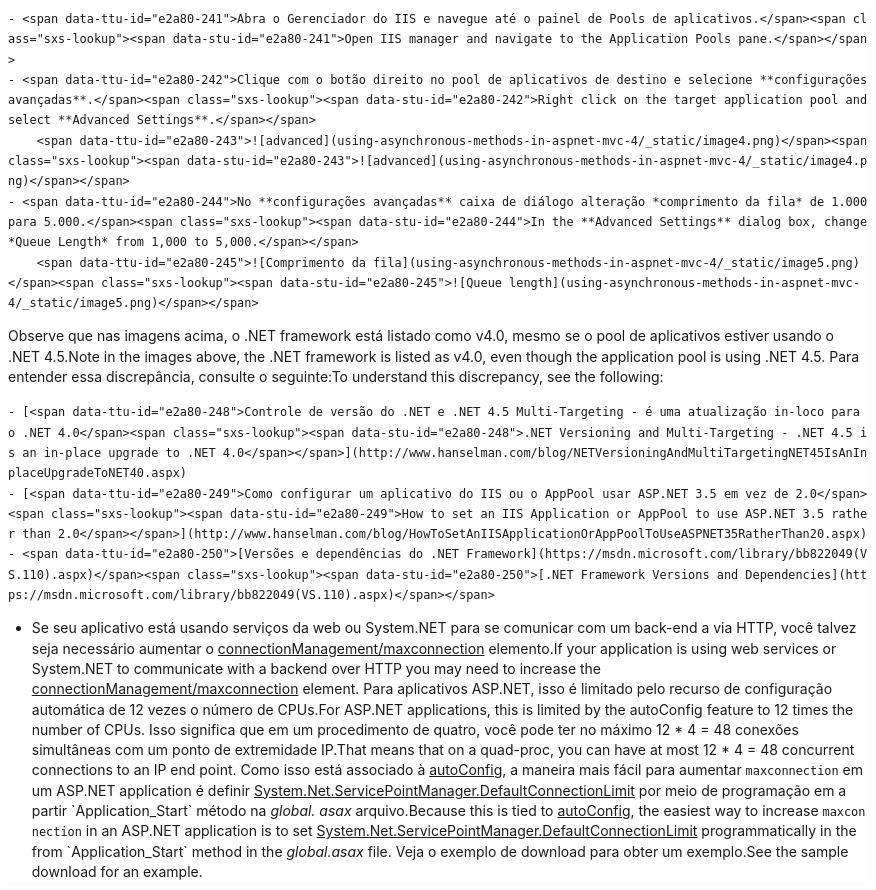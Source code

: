     - <span data-ttu-id="e2a80-241">Abra o Gerenciador do IIS e navegue até o painel de Pools de aplicativos.</span><span class="sxs-lookup"><span data-stu-id="e2a80-241">Open IIS manager and navigate to the Application Pools pane.</span></span>
    - <span data-ttu-id="e2a80-242">Clique com o botão direito no pool de aplicativos de destino e selecione **configurações avançadas**.</span><span class="sxs-lookup"><span data-stu-id="e2a80-242">Right click on the target application pool and select **Advanced Settings**.</span></span>  
        <span data-ttu-id="e2a80-243">![advanced](using-asynchronous-methods-in-aspnet-mvc-4/_static/image4.png)</span><span class="sxs-lookup"><span data-stu-id="e2a80-243">![advanced](using-asynchronous-methods-in-aspnet-mvc-4/_static/image4.png)</span></span>
    - <span data-ttu-id="e2a80-244">No **configurações avançadas** caixa de diálogo alteração *comprimento da fila* de 1.000 para 5.000.</span><span class="sxs-lookup"><span data-stu-id="e2a80-244">In the **Advanced Settings** dialog box, change *Queue Length* from 1,000 to 5,000.</span></span>  
        <span data-ttu-id="e2a80-245">![Comprimento da fila](using-asynchronous-methods-in-aspnet-mvc-4/_static/image5.png)</span><span class="sxs-lookup"><span data-stu-id="e2a80-245">![Queue length](using-asynchronous-methods-in-aspnet-mvc-4/_static/image5.png)</span></span>  
  
  <span data-ttu-id="e2a80-246">Observe que nas imagens acima, o .NET framework está listado como v4.0, mesmo se o pool de aplicativos estiver usando o .NET 4.5.</span><span class="sxs-lookup"><span data-stu-id="e2a80-246">Note in the images above, the .NET framework is listed as v4.0, even though the application pool is using .NET 4.5.</span></span> <span data-ttu-id="e2a80-247">Para entender essa discrepância, consulte o seguinte:</span><span class="sxs-lookup"><span data-stu-id="e2a80-247">To understand this discrepancy, see the following:</span></span>

    - [<span data-ttu-id="e2a80-248">Controle de versão do .NET e .NET 4.5 Multi-Targeting - é uma atualização in-loco para o .NET 4.0</span><span class="sxs-lookup"><span data-stu-id="e2a80-248">.NET Versioning and Multi-Targeting - .NET 4.5 is an in-place upgrade to .NET 4.0</span></span>](http://www.hanselman.com/blog/NETVersioningAndMultiTargetingNET45IsAnInplaceUpgradeToNET40.aspx)
    - [<span data-ttu-id="e2a80-249">Como configurar um aplicativo do IIS ou o AppPool usar ASP.NET 3.5 em vez de 2.0</span><span class="sxs-lookup"><span data-stu-id="e2a80-249">How to set an IIS Application or AppPool to use ASP.NET 3.5 rather than 2.0</span></span>](http://www.hanselman.com/blog/HowToSetAnIISApplicationOrAppPoolToUseASPNET35RatherThan20.aspx)
    - <span data-ttu-id="e2a80-250">[Versões e dependências do .NET Framework](https://msdn.microsoft.com/library/bb822049(VS.110).aspx)</span><span class="sxs-lookup"><span data-stu-id="e2a80-250">[.NET Framework Versions and Dependencies](https://msdn.microsoft.com/library/bb822049(VS.110).aspx)</span></span>
- <span data-ttu-id="e2a80-251">Se seu aplicativo está usando serviços da web ou System.NET para se comunicar com um back-end a via HTTP, você talvez seja necessário aumentar o [connectionManagement/maxconnection](https://msdn.microsoft.com/library/fb6y0fyc(VS.110).aspx) elemento.</span><span class="sxs-lookup"><span data-stu-id="e2a80-251">If your application is using web services or System.NET to communicate with a backend over HTTP you may need to increase the [connectionManagement/maxconnection](https://msdn.microsoft.com/library/fb6y0fyc(VS.110).aspx) element.</span></span> <span data-ttu-id="e2a80-252">Para aplicativos ASP.NET, isso é limitado pelo recurso de configuração automática de 12 vezes o número de CPUs.</span><span class="sxs-lookup"><span data-stu-id="e2a80-252">For ASP.NET applications, this is limited by the autoConfig feature to 12 times the number of CPUs.</span></span> <span data-ttu-id="e2a80-253">Isso significa que em um procedimento de quatro, você pode ter no máximo 12 \* 4 = 48 conexões simultâneas com um ponto de extremidade IP.</span><span class="sxs-lookup"><span data-stu-id="e2a80-253">That means that on a quad-proc, you can have at most 12 \* 4 = 48 concurrent connections to an IP end point.</span></span> <span data-ttu-id="e2a80-254">Como isso está associado à [autoConfig](https://msdn.microsoft.com/library/7w2sway1(VS.110).aspx), a maneira mais fácil para aumentar `maxconnection` em um ASP.NET application é definir [System.Net.ServicePointManager.DefaultConnectionLimit](https://msdn.microsoft.com/library/system.net.servicepointmanager.defaultconnectionlimit(VS.110).aspx) por meio de programação em a partir `Application_Start` método na *global. asax* arquivo.</span><span class="sxs-lookup"><span data-stu-id="e2a80-254">Because this is tied to [autoConfig](https://msdn.microsoft.com/library/7w2sway1(VS.110).aspx), the easiest way to increase `maxconnection` in an ASP.NET application is to set [System.Net.ServicePointManager.DefaultConnectionLimit](https://msdn.microsoft.com/library/system.net.servicepointmanager.defaultconnectionlimit(VS.110).aspx) programmatically in the from `Application_Start` method in the *global.asax* file.</span></span> <span data-ttu-id="e2a80-255">Veja o exemplo de download para obter um exemplo.</span><span class="sxs-lookup"><span data-stu-id="e2a80-255">See the sample download for an example.</span></span>